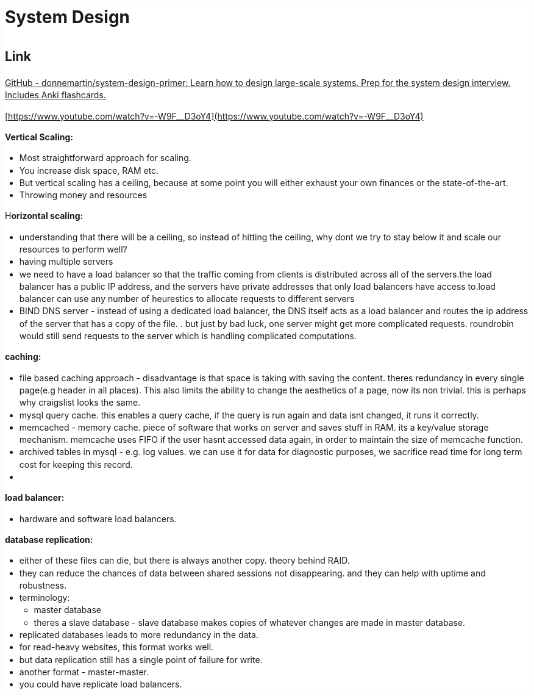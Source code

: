 # System Design

## Link

[GitHub - donnemartin/system-design-primer: Learn how to design large-scale systems. Prep for the system design interview. Includes Anki flashcards.](https://github.com/donnemartin/system-design-primer#study-guide)

[https://www.youtube.com/watch?v=-W9F__D3oY4](https://www.youtube.com/watch?v=-W9F__D3oY4)

**Vertical Scaling:**

- Most straightforward approach for scaling.
- You increase disk space, RAM etc.
- But vertical scaling has a ceiling, because at some point you will either exhaust your own finances or the state-of-the-art.
- Throwing money and resources

H**orizontal scaling:**

- understanding that there will be a ceiling, so instead of hitting the ceiling, why dont we try to stay below it and scale our resources to perform well?
- having multiple servers
- we need to have a load balancer so that the traffic coming from clients is distributed across all of the servers.the load balancer has a public IP address, and the servers have private addresses that only load balancers have access to.load balancer can use any number of heurestics to allocate requests to different servers
- BIND DNS server - instead of using a dedicated load balancer, the DNS itself acts as a load balancer and routes the ip address of the server that has a copy of the file. . but just by bad luck, one server might get more complicated requests. roundrobin would still send requests to the server which is handling complicated computations.

**caching:**

- file based caching approach - disadvantage is that space is taking with saving the content. theres redundancy in every single page(e.g header in all places). This also limits the ability to change the aesthetics of a page, now its non trivial. this is perhaps why craigslist looks the same.
- mysql query cache. this enables a query cache, if the query is run again and data isnt changed, it runs it correctly.
- memcached - memory cache. piece of software that works on server and saves stuff in RAM. its a key/value storage mechanism. memcache uses FIFO if the user hasnt accessed data again, in order to maintain the size of memcache function.
- archived tables in mysql - e.g. log values. we can use it for data for diagnostic purposes, we sacrifice read time for long term cost for keeping this record.
-

**load balancer:**

- hardware and software load balancers.

**database replication:**

- either of these files can die, but there is always another copy. theory behind RAID.
- they can reduce the chances of data between shared sessions not disappearing. and they can help with uptime and robustness.
- terminology:
    - master database
    - theres a slave database - slave database makes copies of whatever changes are made in master database.
- replicated databases leads to more redundancy in the data.
- for read-heavy websites, this format works well.
- but data replication still has a single point of failure for write.
- another format - master-master.
- you could have replicate load balancers.
